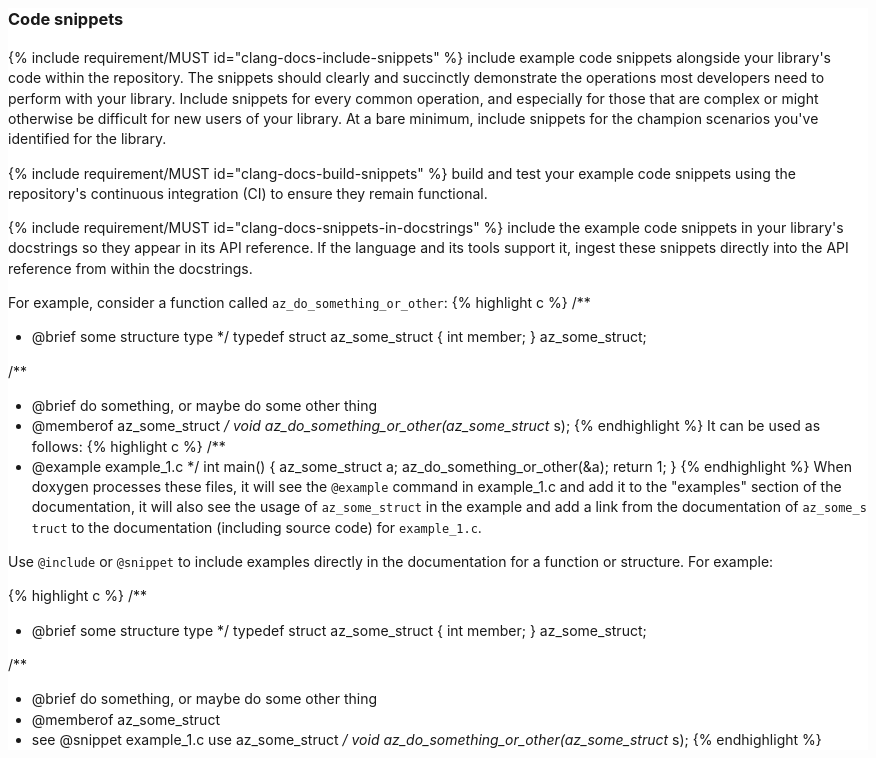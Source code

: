 ### Code snippets

{% include requirement/MUST id="clang-docs-include-snippets" %} include example code snippets alongside your library's code within the repository. The snippets should clearly and succinctly demonstrate the operations most developers need to perform with your library. Include snippets for every common operation, and especially for those that are complex or might otherwise be difficult for new users of your library. At a bare minimum, include snippets for the champion scenarios you've identified for the library.

{% include requirement/MUST id="clang-docs-build-snippets" %} build and test your example code snippets using the repository's continuous integration (CI) to ensure they remain functional.

{% include requirement/MUST id="clang-docs-snippets-in-docstrings" %} include the example code snippets in your library's docstrings so they appear in its API reference. If the language and its tools support it, ingest these snippets directly into the API reference from within the docstrings. 

For example, consider a function called `az_do_something_or_other`:
{% highlight c %}
/** 
 * @brief some structure type
 */
typedef struct az_some_struct {
    int member;
} az_some_struct;

/**
 * @brief do something, or maybe do some other thing
 * @memberof az_some_struct
 */
void az_do_something_or_other(az_some_struct* s);
{% endhighlight %}
It can be used as follows:
{% highlight c %}
/**
 * @example example_1.c
 */
int main() {
    az_some_struct a;
    az_do_something_or_other(&a);
    return 1;
}
{% endhighlight %}
When doxygen processes these files, it will see the `@example` command in example_1.c and 
add it to the "examples" section of the documentation, it will also see the usage of
`az_some_struct` in the example and add a link from the documentation of `az_some_struct` to the
documentation (including source code) for `example_1.c`.

Use `@include` or `@snippet` to include examples directly in the documentation for a function or structure. 
For example:

{% highlight c %}
/** 
 * @brief some structure type
 */
typedef struct az_some_struct {
    int member;
} az_some_struct;

/**
 * @brief do something, or maybe do some other thing
 * @memberof az_some_struct
 * see @snippet example_1.c use az_some_struct
 */
void az_do_something_or_other(az_some_struct* s);
{% endhighlight %}